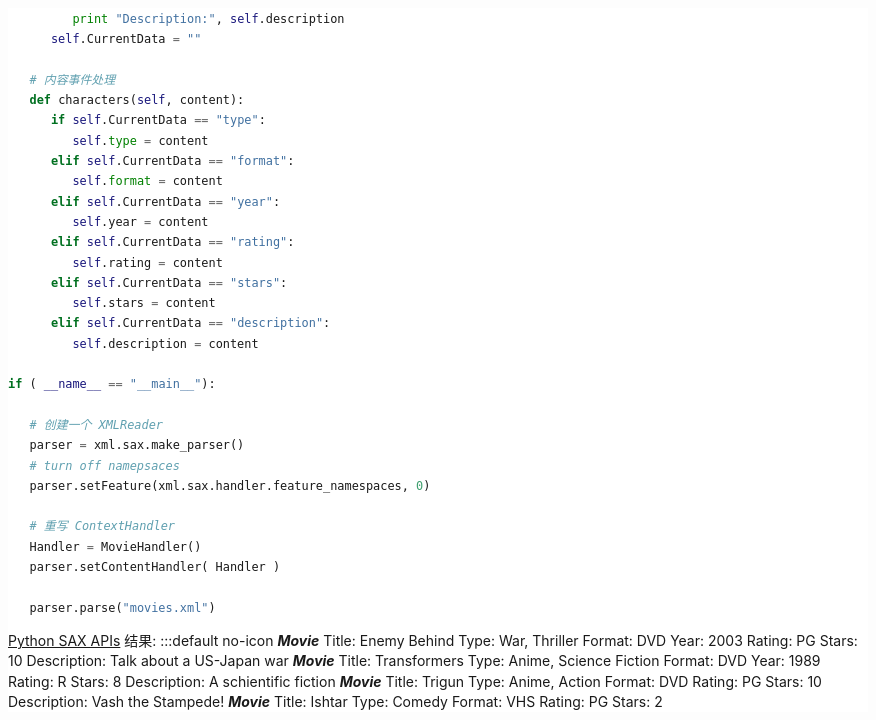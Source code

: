 ```python 解析XML实例
         print "Description:", self.description
      self.CurrentData = ""
 
   # 内容事件处理
   def characters(self, content):
      if self.CurrentData == "type":
         self.type = content
      elif self.CurrentData == "format":
         self.format = content
      elif self.CurrentData == "year":
         self.year = content
      elif self.CurrentData == "rating":
         self.rating = content
      elif self.CurrentData == "stars":
         self.stars = content
      elif self.CurrentData == "description":
         self.description = content
  
if ( __name__ == "__main__"):
   
   # 创建一个 XMLReader
   parser = xml.sax.make_parser()
   # turn off namepsaces
   parser.setFeature(xml.sax.handler.feature_namespaces, 0)
 
   # 重写 ContextHandler
   Handler = MovieHandler()
   parser.setContentHandler( Handler )
   
   parser.parse("movies.xml")
```
[Python SAX APIs](http://docs.python.org/library/xml.sax.html)
结果:
:::default no-icon
*****Movie*****
Title: Enemy Behind
Type: War, Thriller
Format: DVD
Year: 2003
Rating: PG
Stars: 10
Description: Talk about a US-Japan war
*****Movie*****
Title: Transformers
Type: Anime, Science Fiction
Format: DVD
Year: 1989
Rating: R
Stars: 8
Description: A schientific fiction
*****Movie*****
Title: Trigun
Type: Anime, Action
Format: DVD
Rating: PG
Stars: 10
Description: Vash the Stampede!
*****Movie*****
Title: Ishtar
Type: Comedy
Format: VHS
Rating: PG
Stars: 2